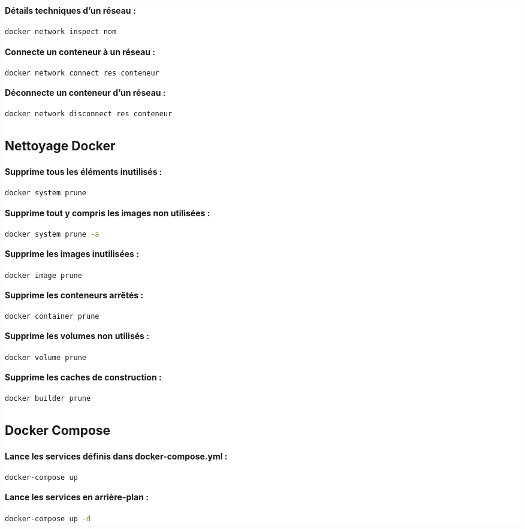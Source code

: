 **Détails techniques d’un réseau :**
```bash
docker network inspect nom
```

**Connecte un conteneur à un réseau :**
```bash
docker network connect res conteneur
```

**Déconnecte un conteneur d’un réseau :**
```bash
docker network disconnect res conteneur
```

## Nettoyage Docker

**Supprime tous les éléments inutilisés :**
```bash
docker system prune
```

**Supprime tout y compris les images non utilisées :**
```bash
docker system prune -a
```

**Supprime les images inutilisées :**
```bash
docker image prune
```

**Supprime les conteneurs arrêtés :**
```bash
docker container prune
```

**Supprime les volumes non utilisés :**
```bash
docker volume prune
```

**Supprime les caches de construction :**
```bash
docker builder prune
```

## Docker Compose

**Lance les services définis dans docker-compose.yml :**
```bash
docker-compose up
```

**Lance les services en arrière-plan :**
```bash
docker-compose up -d
```
